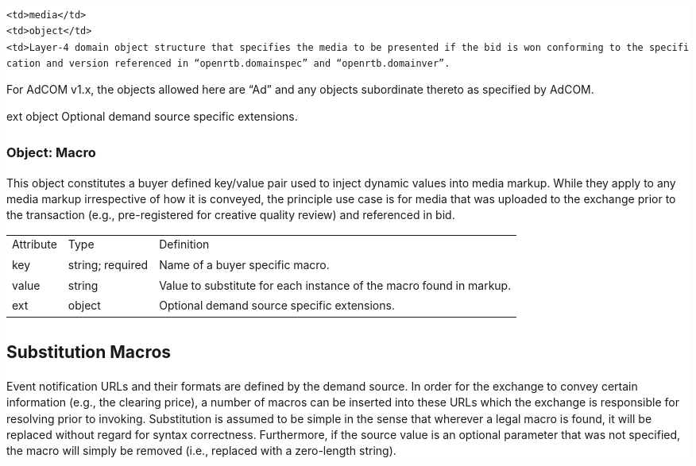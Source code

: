     <td>media</td>
    <td>object</td>
    <td>Layer-4 domain object structure that specifies the media to be presented if the bid is won conforming to the specification and version referenced in “openrtb.domainspec” and “openrtb.domainver”.
For AdCOM v1.x, the objects allowed here are “Ad” and any objects subordinate thereto as specified by AdCOM.</td>
  </tr>
  <tr>
    <td>ext</td>
    <td>object</td>
    <td>Optional demand source specific extensions.</td>
  </tr>
</table>


### Object:  Macro <a name="object_macro"></a>

This object constitutes a buyer defined key/value pair used to inject dynamic values into media markup.  While they apply to any media markup irrespective of how it is conveyed, the principle use case is for media that was uploaded to the exchange prior to the transaction (e.g., pre-registered for creative quality review) and referenced in bid.

<table>
  <tr>
    <td>Attribute</td>
    <td>Type</td>
    <td>Definition</td>
  </tr>
  <tr>
    <td>key</td>
    <td>string; required</td>
    <td>Name of a buyer specific macro.</td>
  </tr>
  <tr>
    <td>value</td>
    <td>string</td>
    <td>Value to substitute for each instance of the macro found in markup.</td>
  </tr>
  <tr>
    <td>ext</td>
    <td>object</td>
    <td>Optional demand source specific extensions.</td>
  </tr>
</table>


## Substitution Macros <a name="substitutionmacros"></a>

Event notification URLs and their formats are defined by the demand source.  In order for the exchange to convey certain information (e.g., the clearing price), a number of macros can be inserted into these URLs which the exchange is responsible for resolving prior to invoking.  Substitution is assumed to be simple in the sense that wherever a legal macro is found, it will be replaced without regard for syntax correctness.  Furthermore, if the source value is an optional parameter that was not specified, the macro will simply be removed (i.e., replaced with a zero-length string).
